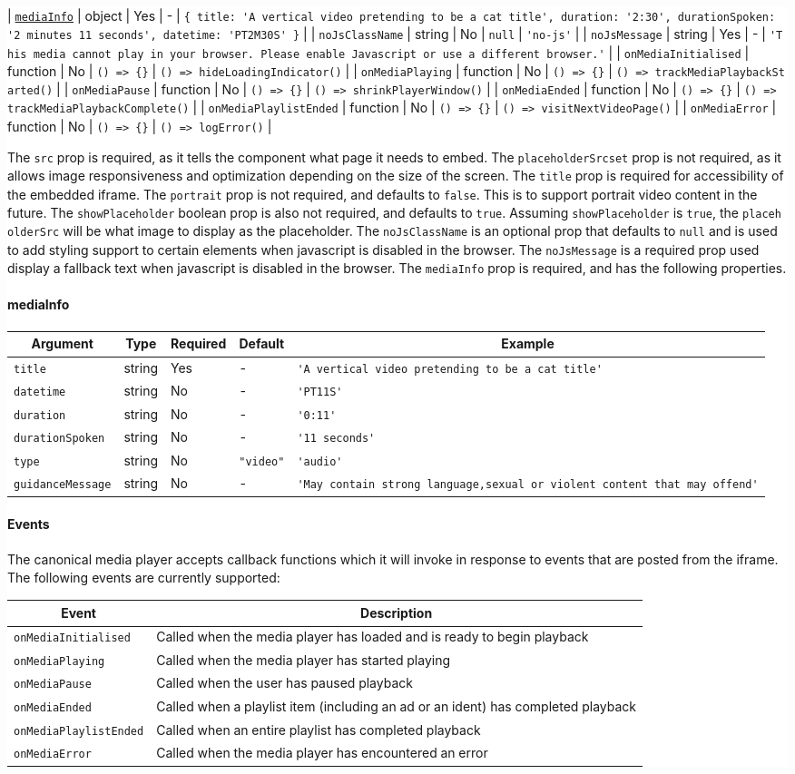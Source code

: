| [`mediaInfo`](#mediaInfo) | object   | Yes      | -           | `{ title: 'A vertical video pretending to be a cat title', duration: '2:30', durationSpoken: '2 minutes 11 seconds', datetime: 'PT2M30S' }` |
| `noJsClassName`           | string   | No       | `null`      | `'no-js'`                                                                                                                                   |
| `noJsMessage`             | string   | Yes      | -           | `'This media cannot play in your browser. Please enable Javascript or use a different browser.'`                                            |
| `onMediaInitialised`      | function | No       | `() => {}`  | `() => hideLoadingIndicator()`                                                                                                              |
| `onMediaPlaying`          | function | No       | `() => {}`  | `() => trackMediaPlaybackStarted()`                                                                                                         |
| `onMediaPause`            | function | No       | `() => {}`  | `() => shrinkPlayerWindow()`                                                                                                                |
| `onMediaEnded`            | function | No       | `() => {}`  | `() => trackMediaPlaybackComplete()`                                                                                                        |
| `onMediaPlaylistEnded`    | function | No       | `() => {}`  | `() => visitNextVideoPage()`                                                                                                                |
| `onMediaError`            | function | No       | `() => {}`  | `() => logError()`                                                                                                                          |

The `src` prop is required, as it tells the component what page it needs to embed.
The `placeholderSrcset` prop is not required, as it allows image responsiveness and optimization depending on the size of the screen.
The `title` prop is required for accessibility of the embedded iframe.
The `portrait` prop is not required, and defaults to `false`. This is to support portrait video content in the future.
The `showPlaceholder` boolean prop is also not required, and defaults to `true`.
Assuming `showPlaceholder` is `true`, the `placeholderSrc` will be what image to display as the placeholder.
The `noJsClassName` is an optional prop that defaults to `null` and is used to add styling support to certain elements when javascript is disabled in the browser.
The `noJsMessage` is a required prop used display a fallback text when javascript is disabled in the browser.
The `mediaInfo` prop is required, and has the following properties.

#### mediaInfo

| Argument          | Type   | Required | Default   | Example                                                                   |
| ----------------- | ------ | -------- | --------- | ------------------------------------------------------------------------- |
| `title`           | string | Yes      | -         | `'A vertical video pretending to be a cat title'`                         |
| `datetime`        | string | No       | -         | `'PT11S'`                                                                 |
| `duration`        | string | No       | -         | `'0:11'`                                                                  |
| `durationSpoken`  | string | No       | -         | `'11 seconds'`                                                            |
| `type`            | string | No       | `"video"` | `'audio'`                                                                 |
| `guidanceMessage` | string | No       | -         | `'May contain strong language,sexual or violent content that may offend'` |

#### Events
The canonical media player accepts callback functions which it will invoke in response to events that are posted from the iframe.  The following events are currently supported:

| Event                  | Description                                                                      |
| -----------------------| ---------------------------------------------------------------------------------|
| `onMediaInitialised`   | Called when the media player has loaded and is ready to begin playback           |
| `onMediaPlaying`       | Called when the media player has started playing                                 |
| `onMediaPause`         | Called when the user has paused playback                                         |
| `onMediaEnded`         | Called when a playlist item (including an ad or an ident) has completed playback |
| `onMediaPlaylistEnded` | Called when an entire playlist has completed playback                            |
| `onMediaError`         | Called when the media player has encountered an error                            |
